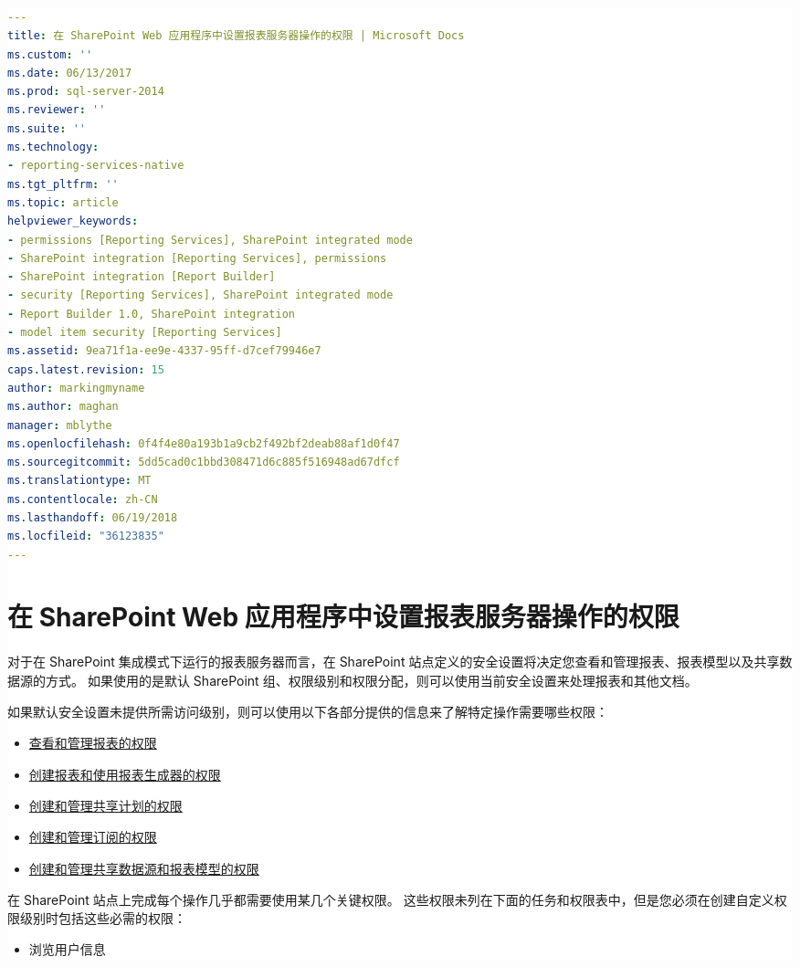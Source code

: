 ```yaml
---
title: 在 SharePoint Web 应用程序中设置报表服务器操作的权限 | Microsoft Docs
ms.custom: ''
ms.date: 06/13/2017
ms.prod: sql-server-2014
ms.reviewer: ''
ms.suite: ''
ms.technology:
- reporting-services-native
ms.tgt_pltfrm: ''
ms.topic: article
helpviewer_keywords:
- permissions [Reporting Services], SharePoint integrated mode
- SharePoint integration [Reporting Services], permissions
- SharePoint integration [Report Builder]
- security [Reporting Services], SharePoint integrated mode
- Report Builder 1.0, SharePoint integration
- model item security [Reporting Services]
ms.assetid: 9ea71f1a-ee9e-4337-95ff-d7cef79946e7
caps.latest.revision: 15
author: markingmyname
ms.author: maghan
manager: mblythe
ms.openlocfilehash: 0f4f4e80a193b1a9cb2f492bf2deab88af1d0f47
ms.sourcegitcommit: 5dd5cad0c1bbd308471d6c885f516948ad67dfcf
ms.translationtype: MT
ms.contentlocale: zh-CN
ms.lasthandoff: 06/19/2018
ms.locfileid: "36123835"
---
```

# <a name="set-permissions-for-report-server-operations-in-a-sharepoint-web-application"></a>在 SharePoint Web 应用程序中设置报表服务器操作的权限
  对于在 SharePoint 集成模式下运行的报表服务器而言，在 SharePoint 站点定义的安全设置将决定您查看和管理报表、报表模型以及共享数据源的方式。 如果使用的是默认 SharePoint 组、权限级别和权限分配，则可以使用当前安全设置来处理报表和其他文档。  
  
 如果默认安全设置未提供所需访问级别，则可以使用以下各部分提供的信息来了解特定操作需要哪些权限：  
  
-   [查看和管理报表的权限](#permissionReports)  
  
-   [创建报表和使用报表生成器的权限](#permissionReportBuilder)  
  
-   [创建和管理共享计划的权限](#permissionSharedSchedules)  
  
-   [创建和管理订阅的权限](#permissionSubscriptions)  
  
-   [创建和管理共享数据源和报表模型的权限](#permissionDataSources)  
  
 在 SharePoint 站点上完成每个操作几乎都需要使用某几个关键权限。 这些权限未列在下面的任务和权限表中，但是您必须在创建自定义权限级别时包括这些必需的权限：  
  
-   浏览用户信息  
  